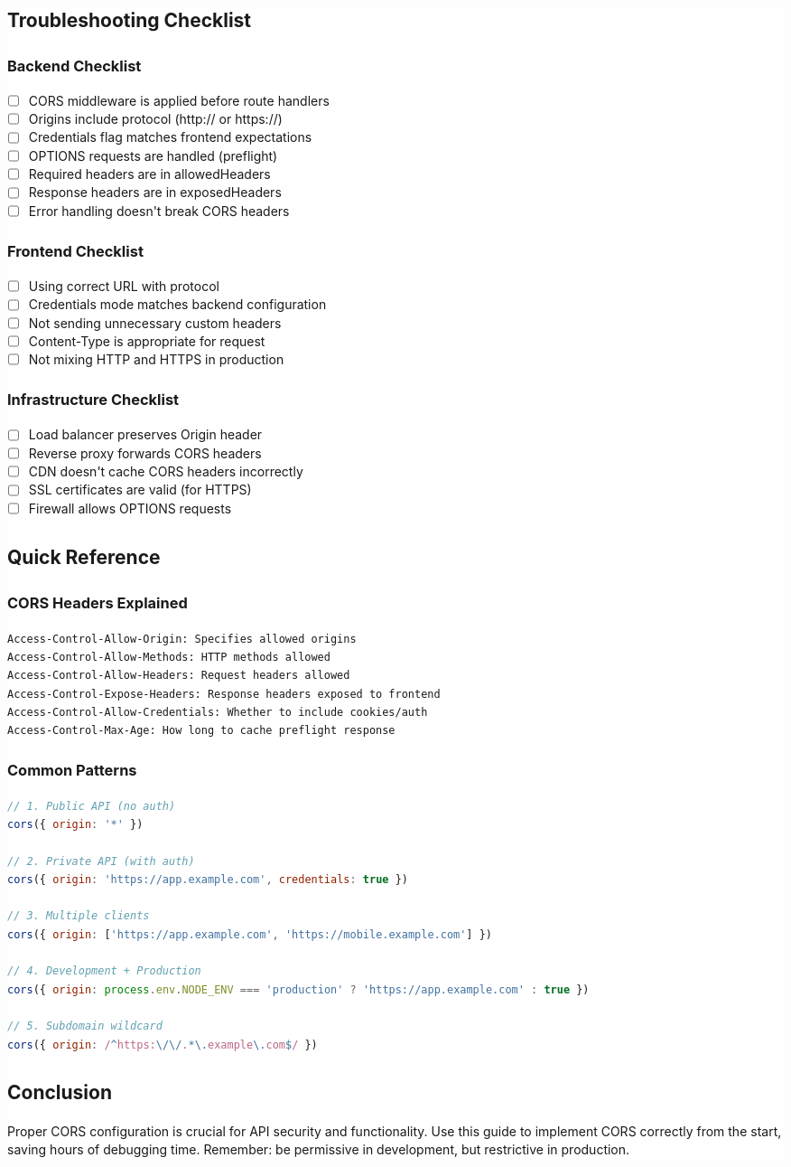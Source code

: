 ## Troubleshooting Checklist

### Backend Checklist
- [ ] CORS middleware is applied before route handlers
- [ ] Origins include protocol (http:// or https://)
- [ ] Credentials flag matches frontend expectations
- [ ] OPTIONS requests are handled (preflight)
- [ ] Required headers are in allowedHeaders
- [ ] Response headers are in exposedHeaders
- [ ] Error handling doesn't break CORS headers

### Frontend Checklist
- [ ] Using correct URL with protocol
- [ ] Credentials mode matches backend configuration
- [ ] Not sending unnecessary custom headers
- [ ] Content-Type is appropriate for request
- [ ] Not mixing HTTP and HTTPS in production

### Infrastructure Checklist
- [ ] Load balancer preserves Origin header
- [ ] Reverse proxy forwards CORS headers
- [ ] CDN doesn't cache CORS headers incorrectly
- [ ] SSL certificates are valid (for HTTPS)
- [ ] Firewall allows OPTIONS requests

## Quick Reference

### CORS Headers Explained
```
Access-Control-Allow-Origin: Specifies allowed origins
Access-Control-Allow-Methods: HTTP methods allowed
Access-Control-Allow-Headers: Request headers allowed
Access-Control-Expose-Headers: Response headers exposed to frontend
Access-Control-Allow-Credentials: Whether to include cookies/auth
Access-Control-Max-Age: How long to cache preflight response
```

### Common Patterns
```javascript
// 1. Public API (no auth)
cors({ origin: '*' })

// 2. Private API (with auth)
cors({ origin: 'https://app.example.com', credentials: true })

// 3. Multiple clients
cors({ origin: ['https://app.example.com', 'https://mobile.example.com'] })

// 4. Development + Production
cors({ origin: process.env.NODE_ENV === 'production' ? 'https://app.example.com' : true })

// 5. Subdomain wildcard
cors({ origin: /^https:\/\/.*\.example\.com$/ })
```

## Conclusion

Proper CORS configuration is crucial for API security and functionality. Use this guide to implement CORS correctly from the start, saving hours of debugging time. Remember: be permissive in development, but restrictive in production.